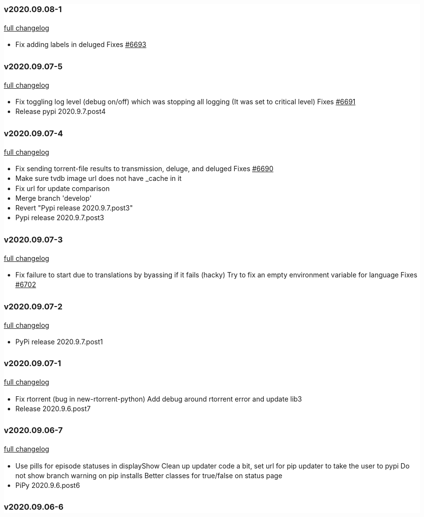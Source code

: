 ### v2020.09.08-1

[full changelog](https://github.com/SickChill/SickChill/compare/v2020.09.07-5...v2020.09.08-1)

* Fix adding labels in deluged Fixes [#6693](https://github.com/SickChill/SickChill/issues/6693)

### v2020.09.07-5

[full changelog](https://github.com/SickChill/SickChill/compare/v2020.09.07-4...v2020.09.07-5)

* Fix toggling log level (debug on/off) which was stopping all logging (It was set to critical level) Fixes [#6691](https://github.com/SickChill/SickChill/issues/6691)
* Release pypi 2020.9.7.post4

### v2020.09.07-4

[full changelog](https://github.com/SickChill/SickChill/compare/v2020.09.07-3...v2020.09.07-4)

* Fix sending torrent-file results to transmission, deluge, and deluged Fixes [#6690](https://github.com/SickChill/SickChill/issues/6690)
* Make sure tvdb image url does not have _cache in it
* Fix url for update comparison
* Merge branch 'develop'
* Revert "Pypi release 2020.9.7.post3"
* Pypi release 2020.9.7.post3

### v2020.09.07-3

[full changelog](https://github.com/SickChill/SickChill/compare/v2020.09.07-2...v2020.09.07-3)

* Fix failure to start due to translations by byassing if it fails (hacky) Try to fix an empty environment variable for language Fixes [#6702](https://github.com/SickChill/SickChill/issues/6702)

### v2020.09.07-2

[full changelog](https://github.com/SickChill/SickChill/compare/v2020.09.07-1...v2020.09.07-2)

* PyPi release 2020.9.7.post1

### v2020.09.07-1

[full changelog](https://github.com/SickChill/SickChill/compare/v2020.09.06-7...v2020.09.07-1)

* Fix rtorrent (bug in new-rtorrent-python) Add debug around rtorrent error and update lib3
* Release 2020.9.6.post7

### v2020.09.06-7

[full changelog](https://github.com/SickChill/SickChill/compare/v2020.09.06-6...v2020.09.06-7)

* Use pills for episode statuses in displayShow Clean up updater code a bit, set url for pip updater to take the user to pypi Do not show branch warning on pip installs Better classes for true/false on status page
* PiPy 2020.9.6.post6

### v2020.09.06-6
